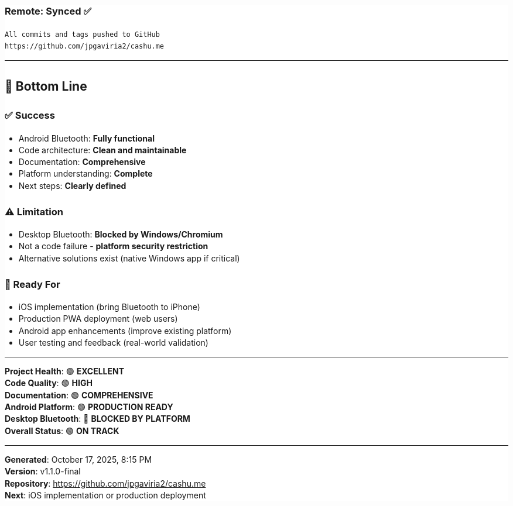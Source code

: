 ### **Remote**: Synced ✅
```
All commits and tags pushed to GitHub
https://github.com/jpgaviria2/cashu.me
```

---

## 🎯 **Bottom Line**

### **✅ Success**
- Android Bluetooth: **Fully functional**
- Code architecture: **Clean and maintainable**
- Documentation: **Comprehensive**
- Platform understanding: **Complete**
- Next steps: **Clearly defined**

### **⚠️ Limitation**
- Desktop Bluetooth: **Blocked by Windows/Chromium**
- Not a code failure - **platform security restriction**
- Alternative solutions exist (native Windows app if critical)

### **🚀 Ready For**
- iOS implementation (bring Bluetooth to iPhone)
- Production PWA deployment (web users)
- Android app enhancements (improve existing platform)
- User testing and feedback (real-world validation)

---

**Project Health**: 🟢 **EXCELLENT**  
**Code Quality**: 🟢 **HIGH**  
**Documentation**: 🟢 **COMPREHENSIVE**  
**Android Platform**: 🟢 **PRODUCTION READY**  
**Desktop Bluetooth**: 🔴 **BLOCKED BY PLATFORM**  
**Overall Status**: 🟢 **ON TRACK**

---

**Generated**: October 17, 2025, 8:15 PM  
**Version**: v1.1.0-final  
**Repository**: https://github.com/jpgaviria2/cashu.me  
**Next**: iOS implementation or production deployment

